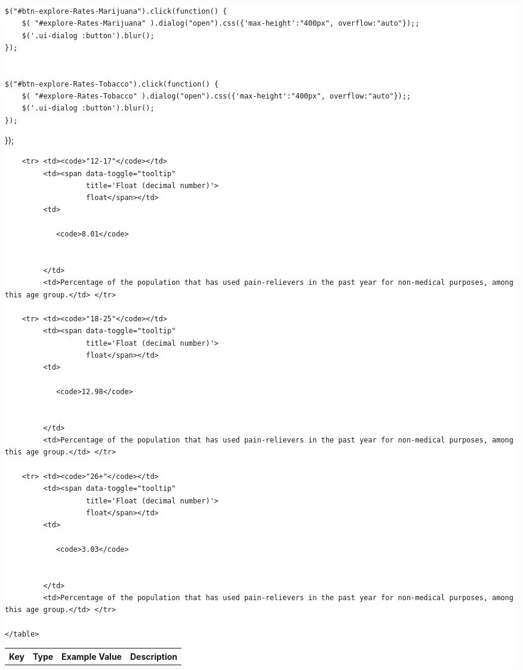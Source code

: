     
    $("#btn-explore-Rates-Marijuana").click(function() {
        $( "#explore-Rates-Marijuana" ).dialog("open").css({'max-height':"400px", overflow:"auto"});;
        $('.ui-dialog :button').blur();
    });
        
    
    $("#btn-explore-Rates-Tobacco").click(function() {
        $( "#explore-Rates-Tobacco" ).dialog("open").css({'max-height':"400px", overflow:"auto"});;
        $('.ui-dialog :button').blur();
    });
        
    
});
</script>

<div id='explore-Rates-Pain-Relievers-Abuse-Past-Year' title='Dictionary (3 keys)'>
    <table class='table table-sm table-striped table-bordered' >
        <tr> <th>Key</th> <th>Type</th> <th>Example Value</th> <th>Description</th></tr>
        
        <tr> <td><code>"12-17"</code></td> 
             <td><span data-toggle="tooltip"
                       title='Float (decimal number)'>
                       float</span></td> 
             <td>
             
                <code>8.01</code>
             
                
             </td> 
             <td>Percentage of the population that has used pain-relievers in the past year for non-medical purposes, among this age group.</td> </tr>
        
        <tr> <td><code>"18-25"</code></td> 
             <td><span data-toggle="tooltip"
                       title='Float (decimal number)'>
                       float</span></td> 
             <td>
             
                <code>12.98</code>
             
                
             </td> 
             <td>Percentage of the population that has used pain-relievers in the past year for non-medical purposes, among this age group.</td> </tr>
        
        <tr> <td><code>"26+"</code></td> 
             <td><span data-toggle="tooltip"
                       title='Float (decimal number)'>
                       float</span></td> 
             <td>
             
                <code>3.03</code>
             
                
             </td> 
             <td>Percentage of the population that has used pain-relievers in the past year for non-medical purposes, among this age group.</td> </tr>
        
    </table>
</div>
